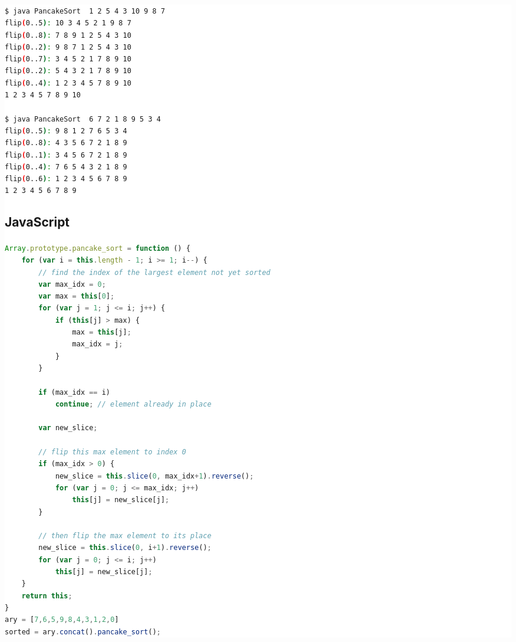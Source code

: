 ```bash
$ java PancakeSort  1 2 5 4 3 10 9 8 7
flip(0..5): 10 3 4 5 2 1 9 8 7
flip(0..8): 7 8 9 1 2 5 4 3 10
flip(0..2): 9 8 7 1 2 5 4 3 10
flip(0..7): 3 4 5 2 1 7 8 9 10
flip(0..2): 5 4 3 2 1 7 8 9 10
flip(0..4): 1 2 3 4 5 7 8 9 10
1 2 3 4 5 7 8 9 10

$ java PancakeSort  6 7 2 1 8 9 5 3 4
flip(0..5): 9 8 1 2 7 6 5 3 4
flip(0..8): 4 3 5 6 7 2 1 8 9
flip(0..1): 3 4 5 6 7 2 1 8 9
flip(0..4): 7 6 5 4 3 2 1 8 9
flip(0..6): 1 2 3 4 5 6 7 8 9
1 2 3 4 5 6 7 8 9
```



## JavaScript


```javascript
Array.prototype.pancake_sort = function () {
    for (var i = this.length - 1; i >= 1; i--) {
        // find the index of the largest element not yet sorted
        var max_idx = 0;
        var max = this[0];
        for (var j = 1; j <= i; j++) {
            if (this[j] > max) {
                max = this[j];
                max_idx = j;
            }
        }

        if (max_idx == i)
            continue; // element already in place

        var new_slice;

        // flip this max element to index 0
        if (max_idx > 0) {
            new_slice = this.slice(0, max_idx+1).reverse();
            for (var j = 0; j <= max_idx; j++)
                this[j] = new_slice[j];
        }

        // then flip the max element to its place
        new_slice = this.slice(0, i+1).reverse();
        for (var j = 0; j <= i; j++)
            this[j] = new_slice[j];
    }
    return this;
}
ary = [7,6,5,9,8,4,3,1,2,0]
sorted = ary.concat().pancake_sort();
```
